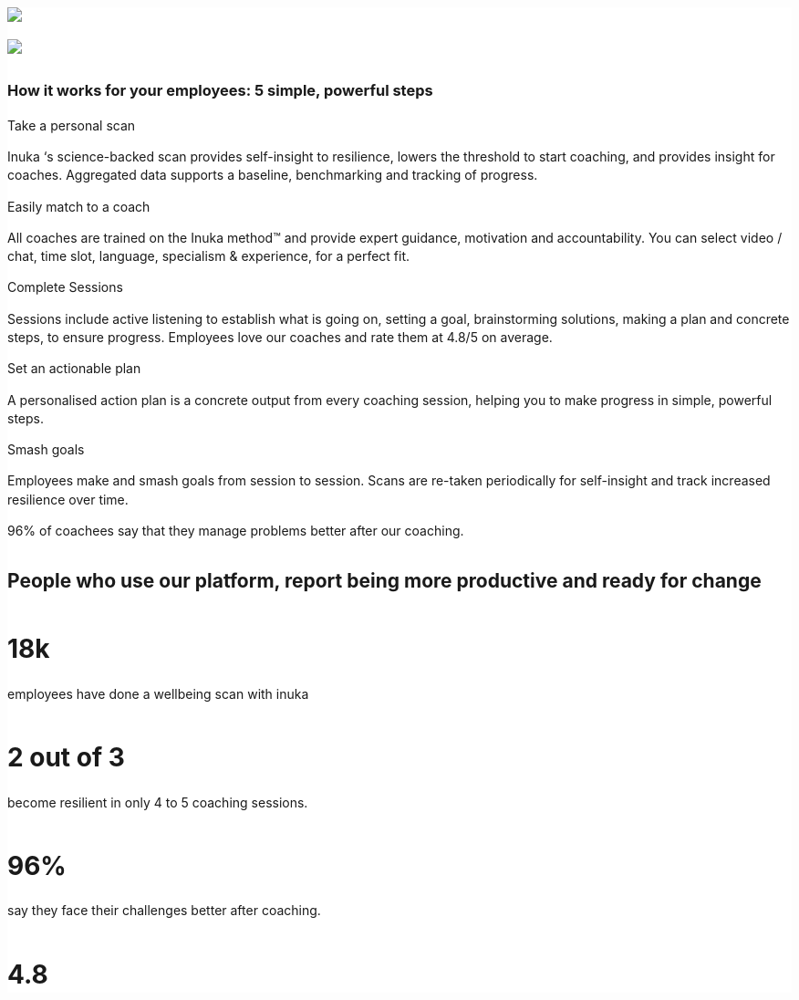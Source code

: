 ![](https://inukacoaching.com/wp-content/uploads/2023/10/Get-actionable-plan.jpg)

![](https://inukacoaching.com/wp-content/uploads/2023/10/Smash-goals.jpg)

### How it works for your employees: 5 simple, powerful steps

Take a personal scan

Inuka ‘s science-backed scan provides self-insight to resilience, lowers the threshold to start coaching, and provides insight for coaches. Aggregated data supports a baseline, benchmarking and tracking of progress.

Easily match to a coach

All coaches are trained on the Inuka method™ and provide expert guidance, motivation and accountability. You can select video / chat, time slot, language, specialism & experience, for a perfect fit.

Complete Sessions

Sessions include active listening to establish what is going on, setting a goal, brainstorming solutions, making a plan and concrete steps, to ensure progress. Employees love our coaches and rate them at 4.8/5 on average.

Set an actionable plan

A personalised action plan is a concrete output from every coaching session, helping you to make progress in simple, powerful steps.

Smash goals

Employees make and smash goals from session to session. Scans are re-taken periodically for self-insight and track increased resilience over time.

96% of coachees say that they manage problems better after our coaching.

## People who use our platform, report being more productive and ready for change

# 18k

employees have done a wellbeing scan with inuka

# 2 out of 3

become resilient in only 4 to 5 coaching sessions.

# 96%

say they face their challenges better after coaching.

# 4.8
